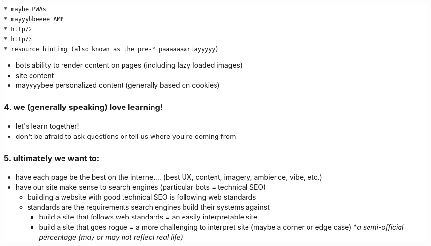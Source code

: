 	* maybe PWAs 
	* mayyybbeeee AMP
	* http/2
	* http/3
    * resource hinting (also known as the pre-* paaaaaaartayyyyy) 
* bots ability to render content on pages (including lazy loaded images)
* site content
* mayyyybee personalized content (generally based on cookies)

### 4. we (generally speaking) love learning!

* let's learn together!
* don't be afraid to ask questions or tell us where you're coming from


### 5. ultimately we want to:

* have each page be the best on the internet... (best UX, content, imagery, ambience, vibe, etc.)
* have our site make sense to search engines (particular bots = technical SEO) 
	* building a website with good technical SEO is following web standards 
	* standards are the requirements search engines build their systems against
		* build a site that follows web standards = an easily interpretable site
		* build a site that goes rogue = a more challenging to interpret site (maybe a corner or edge case)
**a semi-official percentage (may or may not reflect real life)*
